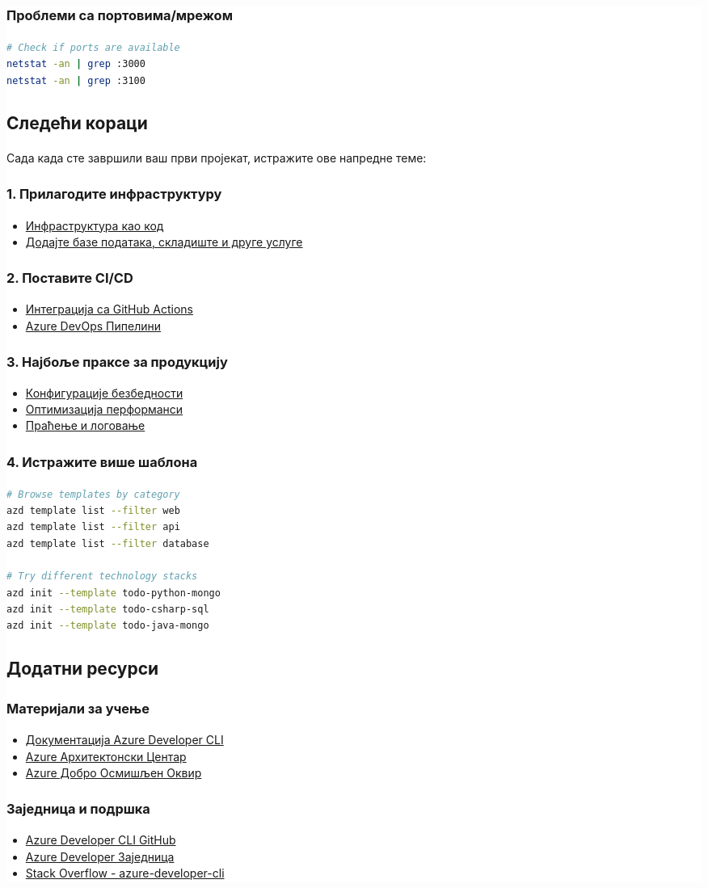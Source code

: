 ### Проблеми са портовима/мрежом
```bash
# Check if ports are available
netstat -an | grep :3000
netstat -an | grep :3100
```

## Следећи кораци

Сада када сте завршили ваш први пројекат, истражите ове напредне теме:

### 1. Прилагодите инфраструктуру
- [Инфраструктура као код](../deployment/provisioning.md)
- [Додајте базе података, складиште и друге услуге](../deployment/provisioning.md#adding-services)

### 2. Поставите CI/CD
- [Интеграција са GitHub Actions](../deployment/cicd-integration.md)
- [Azure DevOps Пипелини](../deployment/cicd-integration.md#azure-devops)

### 3. Најбоље праксе за продукцију
- [Конфигурације безбедности](../deployment/best-practices.md#security)
- [Оптимизација перформанси](../deployment/best-practices.md#performance)
- [Праћење и логовање](../deployment/best-practices.md#monitoring)

### 4. Истражите више шаблона
```bash
# Browse templates by category
azd template list --filter web
azd template list --filter api
azd template list --filter database

# Try different technology stacks
azd init --template todo-python-mongo
azd init --template todo-csharp-sql
azd init --template todo-java-mongo
```

## Додатни ресурси

### Материјали за учење
- [Документација Azure Developer CLI](https://learn.microsoft.com/en-us/azure/developer/azure-developer-cli/)
- [Azure Архитектонски Центар](https://learn.microsoft.com/en-us/azure/architecture/)
- [Azure Добро Осмишљен Оквир](https://learn.microsoft.com/en-us/azure/well-architected/)

### Заједница и подршка
- [Azure Developer CLI GitHub](https://github.com/Azure/azure-dev)
- [Azure Developer Заједница](https://techcommunity.microsoft.com/t5/azure-developer-community/ct-p/AzureDevCommunity)
- [Stack Overflow - azure-developer-cli](https://stackoverflow.com/questions/tagged/azure-developer-cli)
